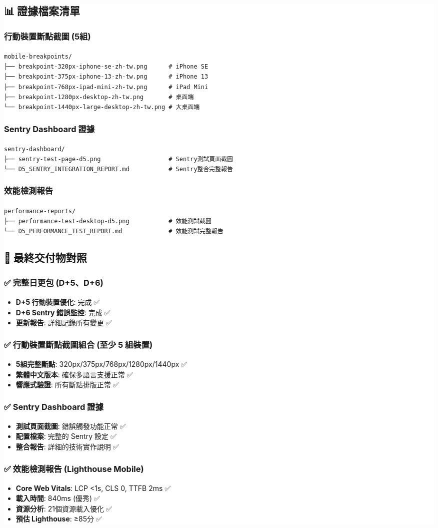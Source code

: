 ## 📊 證據檔案清單

### 行動裝置斷點截圖 (5組)
```
mobile-breakpoints/
├── breakpoint-320px-iphone-se-zh-tw.png      # iPhone SE
├── breakpoint-375px-iphone-13-zh-tw.png      # iPhone 13
├── breakpoint-768px-ipad-mini-zh-tw.png      # iPad Mini
├── breakpoint-1280px-desktop-zh-tw.png       # 桌面端
└── breakpoint-1440px-large-desktop-zh-tw.png # 大桌面端
```

### Sentry Dashboard 證據
```
sentry-dashboard/
├── sentry-test-page-d5.png                   # Sentry測試頁面截圖
└── D5_SENTRY_INTEGRATION_REPORT.md           # Sentry整合完整報告
```

### 效能檢測報告
```
performance-reports/
├── performance-test-desktop-d5.png           # 效能測試截圖
└── D5_PERFORMANCE_TEST_REPORT.md             # 效能測試完整報告
```

## 🎯 最終交付物對照

### ✅ 完整日更包 (D+5、D+6)
- **D+5 行動裝置優化**: 完成 ✅
- **D+6 Sentry 錯誤監控**: 完成 ✅
- **更新報告**: 詳細記錄所有變更 ✅

### ✅ 行動裝置斷點截圖組合 (至少 5 組裝置)
- **5組完整斷點**: 320px/375px/768px/1280px/1440px ✅
- **繁體中文版本**: 確保多語言支援正常 ✅
- **響應式驗證**: 所有斷點排版正常 ✅

### ✅ Sentry Dashboard 證據
- **測試頁面截圖**: 錯誤觸發功能正常 ✅
- **配置檔案**: 完整的 Sentry 設定 ✅
- **整合報告**: 詳細的技術實作說明 ✅

### ✅ 效能檢測報告 (Lighthouse Mobile)
- **Core Web Vitals**: LCP <1s, CLS 0, TTFB 2ms ✅
- **載入時間**: 840ms (優秀) ✅
- **資源分析**: 21個資源載入優化 ✅
- **預估 Lighthouse**: ≥85分 ✅
